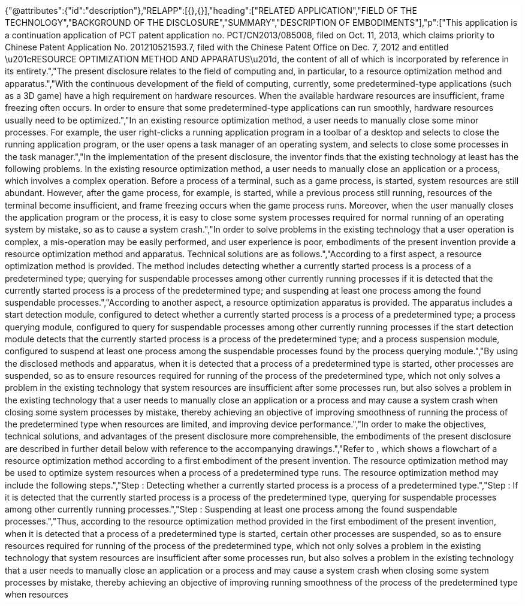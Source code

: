 {"@attributes":{"id":"description"},"RELAPP":[{},{}],"heading":["RELATED APPLICATION","FIELD OF THE TECHNOLOGY","BACKGROUND OF THE DISCLOSURE","SUMMARY","DESCRIPTION OF EMBODIMENTS"],"p":["This application is a continuation application of PCT patent application no. PCT\/CN2013\/085008, filed on Oct. 11, 2013, which claims priority to Chinese Patent Application No. 201210521593.7, filed with the Chinese Patent Office on Dec. 7, 2012 and entitled \u201cRESOURCE OPTIMIZATION METHOD AND APPARATUS\u201d, the content of all of which is incorporated by reference in its entirety.","The present disclosure relates to the field of computing and, in particular, to a resource optimization method and apparatus.","With the continuous development of the field of computing, currently, some predetermined-type applications (such as a 3D game) have a high requirement on hardware resources. When the available hardware resources are insufficient, frame freezing often occurs. In order to ensure that some predetermined-type applications can run smoothly, hardware resources usually need to be optimized.","In an existing resource optimization method, a user needs to manually close some minor processes. For example, the user right-clicks a running application program in a toolbar of a desktop and selects to close the running application program, or the user opens a task manager of an operating system, and selects to close some processes in the task manager.","In the implementation of the present disclosure, the inventor finds that the existing technology at least has the following problems. In the existing resource optimization method, a user needs to manually close an application or a process, which involves a complex operation. Before a process of a terminal, such as a game process, is started, system resources are still abundant. However, after the game process, for example, is started, while a previous process still running, resources of the terminal become insufficient, and frame freezing occurs when the game process runs. Moreover, when the user manually closes the application program or the process, it is easy to close some system processes required for normal running of an operating system by mistake, so as to cause a system crash.","In order to solve problems in the existing technology that a user operation is complex, a mis-operation may be easily performed, and user experience is poor, embodiments of the present invention provide a resource optimization method and apparatus. Technical solutions are as follows.","According to a first aspect, a resource optimization method is provided. The method includes detecting whether a currently started process is a process of a predetermined type; querying for suspendable processes among other currently running processes if it is detected that the currently started process is a process of the predetermined type; and suspending at least one process among the found suspendable processes.","According to another aspect, a resource optimization apparatus is provided. The apparatus includes a start detection module, configured to detect whether a currently started process is a process of a predetermined type; a process querying module, configured to query for suspendable processes among other currently running processes if the start detection module detects that the currently started process is a process of the predetermined type; and a process suspension module, configured to suspend at least one process among the suspendable processes found by the process querying module.","By using the disclosed methods and apparatus, when it is detected that a process of a predetermined type is started, other processes are suspended, so as to ensure resources required for running of the process of the predetermined type, which not only solves a problem in the existing technology that system resources are insufficient after some processes run, but also solves a problem in the existing technology that a user needs to manually close an application or a process and may cause a system crash when closing some system processes by mistake, thereby achieving an objective of improving smoothness of running the process of the predetermined type when resources are limited, and improving device performance.","In order to make the objectives, technical solutions, and advantages of the present disclosure more comprehensible, the embodiments of the present disclosure are described in further detail below with reference to the accompanying drawings.","Refer to , which shows a flowchart of a resource optimization method according to a first embodiment of the present invention. The resource optimization method may be used to optimize system resources when a process of a predetermined type runs. The resource optimization method may include the following steps.","Step : Detecting whether a currently started process is a process of a predetermined type.","Step : If it is detected that the currently started process is a process of the predetermined type, querying for suspendable processes among other currently running processes.","Step : Suspending at least one process among the found suspendable processes.","Thus, according to the resource optimization method provided in the first embodiment of the present invention, when it is detected that a process of a predetermined type is started, certain other processes are suspended, so as to ensure resources required for running of the process of the predetermined type, which not only solves a problem in the existing technology that system resources are insufficient after some processes run, but also solves a problem in the existing technology that a user needs to manually close an application or a process and may cause a system crash when closing some system processes by mistake, thereby achieving an objective of improving running smoothness of the process of the predetermined type when resources